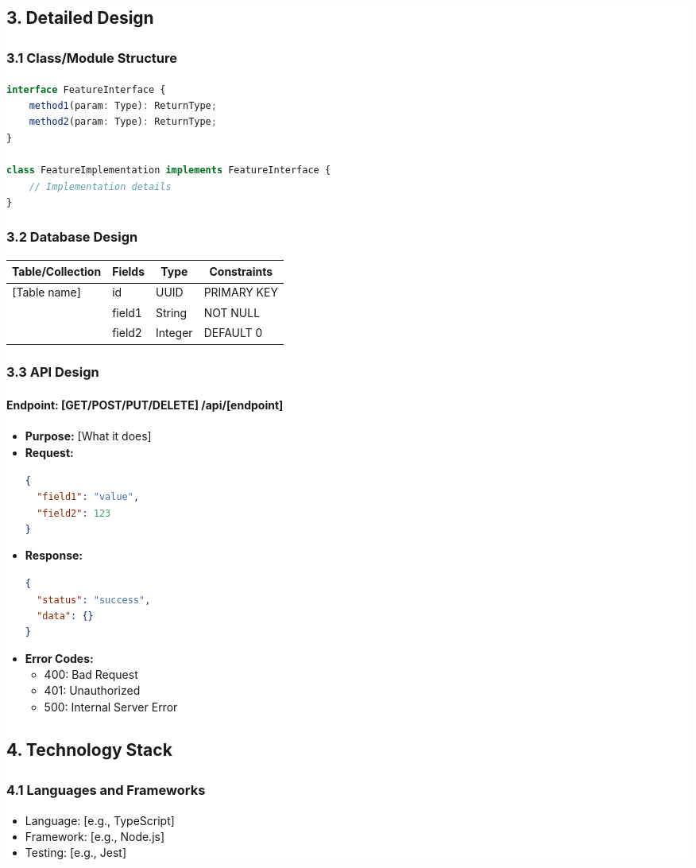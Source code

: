 ## 3. Detailed Design

### 3.1 Class/Module Structure
```typescript
interface FeatureInterface {
    method1(param: Type): ReturnType;
    method2(param: Type): ReturnType;
}

class FeatureImplementation implements FeatureInterface {
    // Implementation details
}
```

### 3.2 Database Design
| Table/Collection | Fields | Type | Constraints |
|-----------------|--------|------|-------------|
| [Table name] | id | UUID | PRIMARY KEY |
| | field1 | String | NOT NULL |
| | field2 | Integer | DEFAULT 0 |

### 3.3 API Design
#### Endpoint: [GET/POST/PUT/DELETE] /api/[endpoint]
- **Purpose:** [What it does]
- **Request:**
  ```json
  {
    "field1": "value",
    "field2": 123
  }
  ```
- **Response:**
  ```json
  {
    "status": "success",
    "data": {}
  }
  ```
- **Error Codes:**
  - 400: Bad Request
  - 401: Unauthorized
  - 500: Internal Server Error

## 4. Technology Stack

### 4.1 Languages and Frameworks
- Language: [e.g., TypeScript]
- Framework: [e.g., Node.js]
- Testing: [e.g., Jest]
